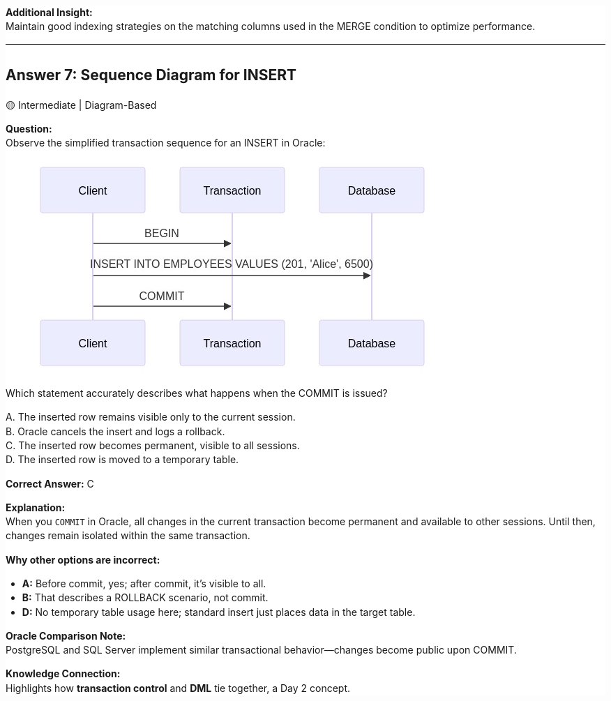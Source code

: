 **Additional Insight:**  
Maintain good indexing strategies on the matching columns used in the MERGE condition to optimize performance.

---

## Answer 7: Sequence Diagram for INSERT
🟡 Intermediate | Diagram-Based

**Question:**  
Observe the simplified transaction sequence for an INSERT in Oracle:



![Mermaid Diagram: sequence](images/diagram-1-2f471faf.png)



Which statement accurately describes what happens when the COMMIT is issued?

A. The inserted row remains visible only to the current session.  
B. Oracle cancels the insert and logs a rollback.  
C. The inserted row becomes permanent, visible to all sessions.  
D. The inserted row is moved to a temporary table.

**Correct Answer:** C

**Explanation:**  
When you `COMMIT` in Oracle, all changes in the current transaction become permanent and available to other sessions. Until then, changes remain isolated within the same transaction.

**Why other options are incorrect:**
- **A:** Before commit, yes; after commit, it’s visible to all.  
- **B:** That describes a ROLLBACK scenario, not commit.  
- **D:** No temporary table usage here; standard insert just places data in the target table.

**Oracle Comparison Note:**  
PostgreSQL and SQL Server implement similar transactional behavior—changes become public upon COMMIT.

**Knowledge Connection:**  
Highlights how **transaction control** and **DML** tie together, a Day 2 concept.
